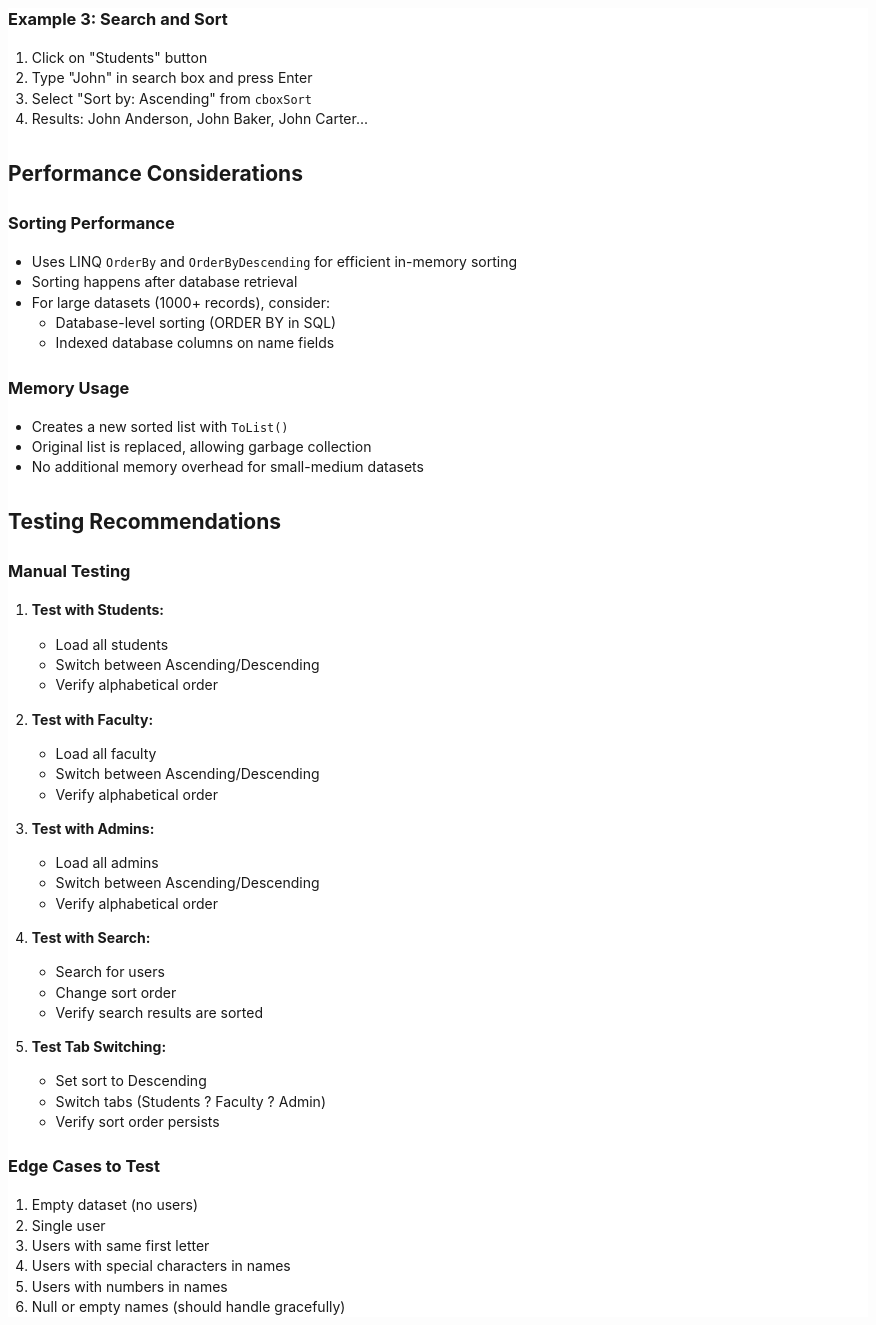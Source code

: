 ### Example 3: Search and Sort
1. Click on "Students" button
2. Type "John" in search box and press Enter
3. Select "Sort by: Ascending" from `cboxSort`
4. Results: John Anderson, John Baker, John Carter...

## Performance Considerations

### Sorting Performance
- Uses LINQ `OrderBy` and `OrderByDescending` for efficient in-memory sorting
- Sorting happens after database retrieval
- For large datasets (1000+ records), consider:
  - Database-level sorting (ORDER BY in SQL)
  - Indexed database columns on name fields

### Memory Usage
- Creates a new sorted list with `ToList()`
- Original list is replaced, allowing garbage collection
- No additional memory overhead for small-medium datasets

## Testing Recommendations

### Manual Testing
1. **Test with Students:**
   - Load all students
   - Switch between Ascending/Descending
   - Verify alphabetical order
   
2. **Test with Faculty:**
   - Load all faculty
   - Switch between Ascending/Descending
   - Verify alphabetical order

3. **Test with Admins:**
   - Load all admins
   - Switch between Ascending/Descending
   - Verify alphabetical order

4. **Test with Search:**
   - Search for users
   - Change sort order
   - Verify search results are sorted

5. **Test Tab Switching:**
   - Set sort to Descending
   - Switch tabs (Students ? Faculty ? Admin)
   - Verify sort order persists

### Edge Cases to Test
1. Empty dataset (no users)
2. Single user
3. Users with same first letter
4. Users with special characters in names
5. Users with numbers in names
6. Null or empty names (should handle gracefully)

